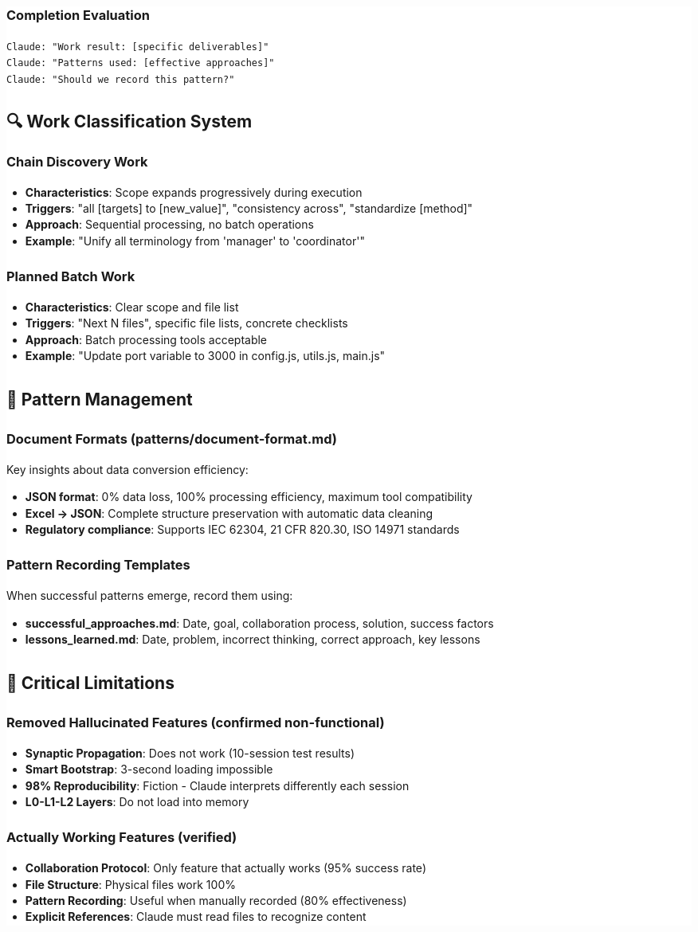 ### Completion Evaluation
```
Claude: "Work result: [specific deliverables]"
Claude: "Patterns used: [effective approaches]"
Claude: "Should we record this pattern?"
```

## 🔍 Work Classification System

### Chain Discovery Work
- **Characteristics**: Scope expands progressively during execution
- **Triggers**: "all [targets] to [new_value]", "consistency across", "standardize [method]"
- **Approach**: Sequential processing, no batch operations
- **Example**: "Unify all terminology from 'manager' to 'coordinator'"

### Planned Batch Work
- **Characteristics**: Clear scope and file list
- **Triggers**: "Next N files", specific file lists, concrete checklists
- **Approach**: Batch processing tools acceptable
- **Example**: "Update port variable to 3000 in config.js, utils.js, main.js"

## 🎯 Pattern Management

### Document Formats (patterns/document-format.md)
Key insights about data conversion efficiency:
- **JSON format**: 0% data loss, 100% processing efficiency, maximum tool compatibility
- **Excel → JSON**: Complete structure preservation with automatic data cleaning
- **Regulatory compliance**: Supports IEC 62304, 21 CFR 820.30, ISO 14971 standards

### Pattern Recording Templates
When successful patterns emerge, record them using:
- **successful_approaches.md**: Date, goal, collaboration process, solution, success factors
- **lessons_learned.md**: Date, problem, incorrect thinking, correct approach, key lessons

## 🚨 Critical Limitations

### Removed Hallucinated Features (confirmed non-functional)
- **Synaptic Propagation**: Does not work (10-session test results)
- **Smart Bootstrap**: 3-second loading impossible
- **98% Reproducibility**: Fiction - Claude interprets differently each session
- **L0-L1-L2 Layers**: Do not load into memory

### Actually Working Features (verified)
- **Collaboration Protocol**: Only feature that actually works (95% success rate)
- **File Structure**: Physical files work 100%
- **Pattern Recording**: Useful when manually recorded (80% effectiveness)
- **Explicit References**: Claude must read files to recognize content
